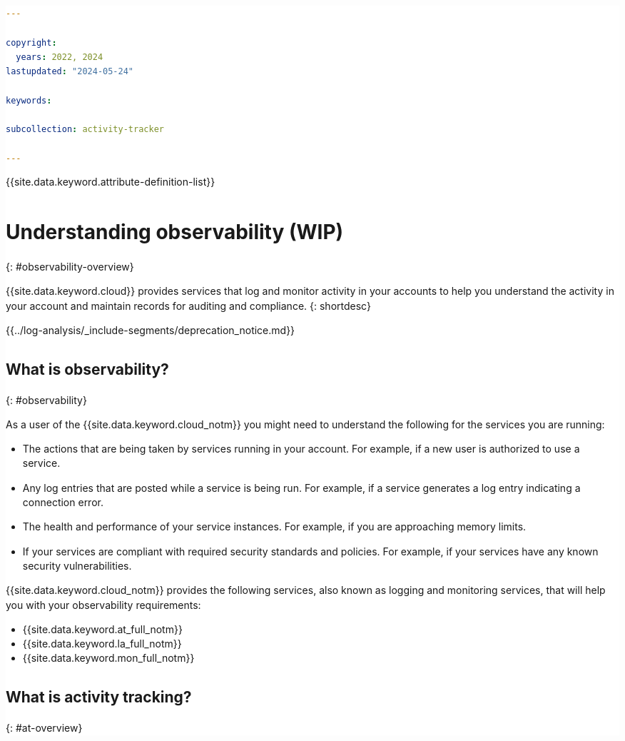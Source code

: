 ```yaml
---

copyright:
  years: 2022, 2024
lastupdated: "2024-05-24"

keywords:

subcollection: activity-tracker

---
```


{{site.data.keyword.attribute-definition-list}}


# Understanding observability (WIP)
{: #observability-overview}

{{site.data.keyword.cloud}} provides services that log and monitor activity in your accounts to help you understand the activity in your account and maintain records for auditing and compliance.
{: shortdesc}


{{../log-analysis/_include-segments/deprecation_notice.md}}

## What is observability?
{: #observability}

As a user of the {{site.data.keyword.cloud_notm}} you might need to understand the following for the services you are running:

* The actions that are being taken by services running in your account. For example, if a new user is authorized to use a service.

* Any log entries that are posted while a service is being run. For example, if a service generates a log entry indicating a connection error.

* The health and performance of your service instances. For example, if you are approaching memory limits.

* If your services are compliant with required security standards and policies. For example, if your services have any known security vulnerabilities.

{{site.data.keyword.cloud_notm}} provides the following services, also known as logging and monitoring services, that will help you with your observability requirements:

* {{site.data.keyword.at_full_notm}}
* {{site.data.keyword.la_full_notm}}
* {{site.data.keyword.mon_full_notm}}

## What is activity tracking?
{: #at-overview}
